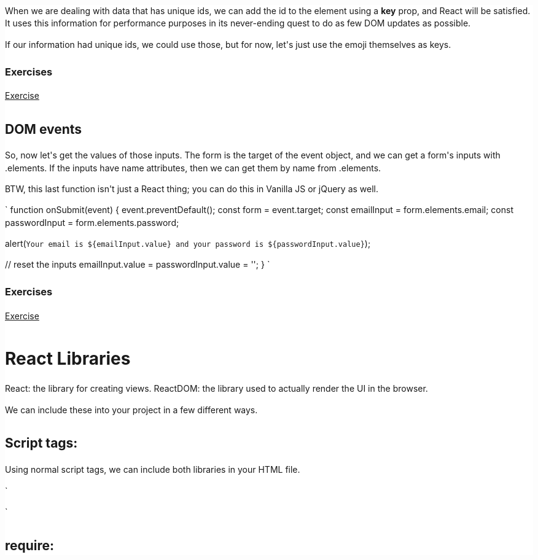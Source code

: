 When we are dealing with data that has unique ids, we can add the id to the element using a **key** prop, and React will be satisfied. It uses this information for performance purposes in its never-ending quest to do as few DOM updates as possible.

If our information had unique ids, we could use those, but for now, let's just use the emoji themselves as keys.

### Exercises

[Exercise](https://codepen.io/vshibukawa/pen/WWqQRM)

## DOM events

So, now let's get the values of those inputs. The form is the target of the event object, and we can get a form's inputs with .elements. If the inputs have name attributes, then we can get them by name from .elements.

BTW, this last function isn't just a React thing; you can do this in Vanilla JS or jQuery as well.

`
function onSubmit(event) {
  event.preventDefault();
  const form = event.target;
  const emailInput = form.elements.email;
  const passwordInput = form.elements.password;

  alert(`Your email is ${emailInput.value} and your password is ${passwordInput.value}`);

  // reset the inputs
  emailInput.value = passwordInput.value = '';
} 
`

### Exercises

[Exercise](https://codepen.io/vshibukawa/pen/eowBMV)

# React Libraries

React: the library for creating views.
ReactDOM: the library used to actually render the UI in the browser.

We can include these into your project in a few different ways.

## Script tags:

Using normal script tags, we can include both libraries in your HTML file.

`<script crossorigin src="https://unpkg.com/react@16/umd/react.production.min.js"></script>
  <script crossorigin src="https://unpkg.com/react-dom@16/umd/react-dom.production.min.js"></script>`

## require:
